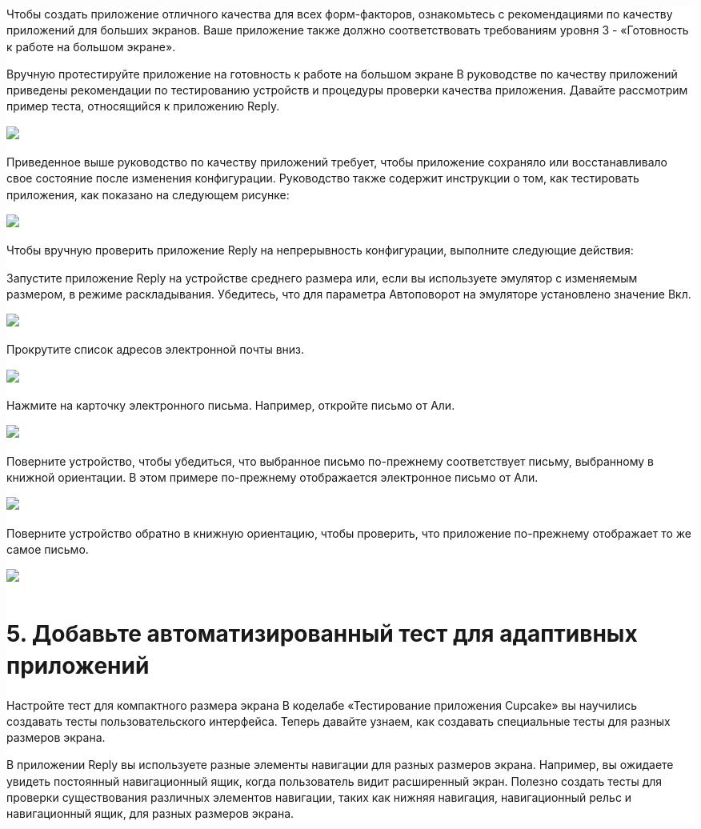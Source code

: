 Чтобы создать приложение отличного качества для всех форм-факторов, ознакомьтесь с рекомендациями по качеству приложений для больших экранов. Ваше приложение также должно соответствовать требованиям уровня 3 - «Готовность к работе на большом экране».

Вручную протестируйте приложение на готовность к работе на большом экране
В руководстве по качеству приложений приведены рекомендации по тестированию устройств и процедуры проверки качества приложения. Давайте рассмотрим пример теста, относящийся к приложению Reply.

![](https://developer.android.com/static/codelabs/basic-android-kotlin-compose-adaptive-content-for-large-screens/img/c7a575b570c61ae9_856.png)

Приведенное выше руководство по качеству приложений требует, чтобы приложение сохраняло или восстанавливало свое состояние после изменения конфигурации. Руководство также содержит инструкции о том, как тестировать приложения, как показано на следующем рисунке:

![](https://developer.android.com/static/codelabs/basic-android-kotlin-compose-adaptive-content-for-large-screens/img/2ff4fa3be80cdeb_856.png)

Чтобы вручную проверить приложение Reply на непрерывность конфигурации, выполните следующие действия:

Запустите приложение Reply на устройстве среднего размера или, если вы используете эмулятор с изменяемым размером, в режиме раскладывания.
Убедитесь, что для параметра Автоповорот на эмуляторе установлено значение Вкл.

![](https://developer.android.com/static/codelabs/basic-android-kotlin-compose-adaptive-content-for-large-screens/img/5a1c3a4cb4fc0192_856.png)

Прокрутите список адресов электронной почты вниз.

![](https://developer.android.com/static/codelabs/basic-android-kotlin-compose-adaptive-content-for-large-screens/img/7ce0887b5b38a1f0_856.png)

Нажмите на карточку электронного письма. Например, откройте письмо от Али.

![](https://developer.android.com/static/codelabs/basic-android-kotlin-compose-adaptive-content-for-large-screens/img/16d7ca9c17206bf8_856.png)

Поверните устройство, чтобы убедиться, что выбранное письмо по-прежнему соответствует письму, выбранному в книжной ориентации. В этом примере по-прежнему отображается электронное письмо от Али.

![](https://developer.android.com/static/codelabs/basic-android-kotlin-compose-adaptive-content-for-large-screens/img/d078601f2cc50341_856.png)

Поверните устройство обратно в книжную ориентацию, чтобы проверить, что приложение по-прежнему отображает то же самое письмо.

![](https://developer.android.com/static/codelabs/basic-android-kotlin-compose-adaptive-content-for-large-screens/img/16d7ca9c17206bf8_856.png)





# 5. Добавьте автоматизированный тест для адаптивных приложений
Настройте тест для компактного размера экрана
В коделабе «Тестирование приложения Cupcake» вы научились создавать тесты пользовательского интерфейса. Теперь давайте узнаем, как создавать специальные тесты для разных размеров экрана.

В приложении Reply вы используете разные элементы навигации для разных размеров экрана. Например, вы ожидаете увидеть постоянный навигационный ящик, когда пользователь видит расширенный экран. Полезно создать тесты для проверки существования различных элементов навигации, таких как нижняя навигация, навигационный рельс и навигационный ящик, для разных размеров экрана.
